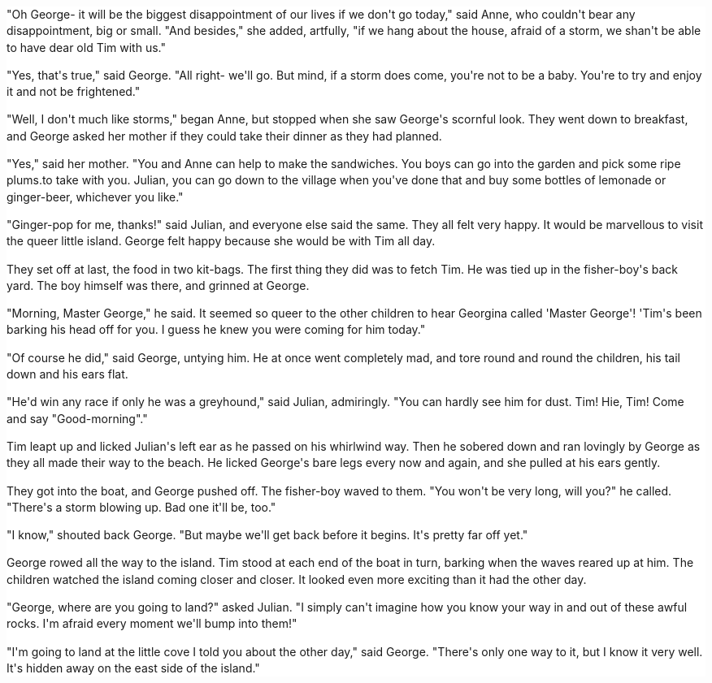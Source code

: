 "Oh George- it will be the biggest disappointment of our lives if we don't go today," said
Anne, who couldn't bear any disappointment, big or small. "And besides," she added,
artfully, "if we hang about the house, afraid of a storm, we shan't be able to have dear
old Tim with us."

"Yes, that's true," said George. "All right- we'll go. But mind, if a storm does come, you're
not to be a baby. You're to try and enjoy it and not be frightened."

"Well, I don't much like storms," began Anne, but stopped when she saw George's
scornful look. They went down to breakfast, and George asked her mother if they could
take their dinner as they had planned.

"Yes," said her mother. "You and Anne can help to make the sandwiches. You boys can
go into the garden and pick some ripe plums.to take with you. Julian, you can go down
to the village when you've done that and buy some bottles of lemonade or ginger-beer,
whichever you like."

"Ginger-pop for me, thanks!" said Julian, and everyone else said the same. They all felt
very happy. It would be marvellous to visit the queer little island. George felt happy
because she would be with Tim all day.

They set off at last, the food in two kit-bags. The first thing they did was to fetch Tim. He
was tied up in the fisher-boy's back yard. The boy himself was there, and grinned at
George.

"Morning, Master George," he said. It seemed so queer to the other children to hear
Georgina called 'Master George'! 'Tim's been barking his head off for you. I guess he
knew you were coming for him today."

"Of course he did," said George, untying him. He at once went completely mad, and tore
round and round the children, his tail down and his ears flat.

"He'd win any race if only he was a greyhound," said Julian, admiringly. "You can hardly
see him for dust. Tim! Hie, Tim! Come and say "Good-morning"."

Tim leapt up and licked Julian's left ear as he passed on his whirlwind way. Then he
sobered down and ran lovingly by George as they all made their way to the beach. He
licked George's bare legs every now and again, and she pulled at his ears gently.

They got into the boat, and George pushed off. The fisher-boy waved to them. "You
won't be very long, will you?" he called. "There's a storm blowing up. Bad one it'll be,
too."

"I know," shouted back George. "But maybe we'll get back before it begins. It's pretty far
off yet."

George rowed all the way to the island. Tim stood at each end of the boat in turn,
barking when the waves reared up at him. The children watched the island coming
closer and closer. It looked even more exciting than it had the other day.

"George, where are you going to land?" asked Julian. "I simply can't imagine how you
know your way in and out of these awful rocks. I'm afraid every moment we'll bump into
them!"

"I'm going to land at the little cove I told you about the other day," said George. "There's
only one way to it, but I know it very well. It's hidden away on the east side of the
island."
